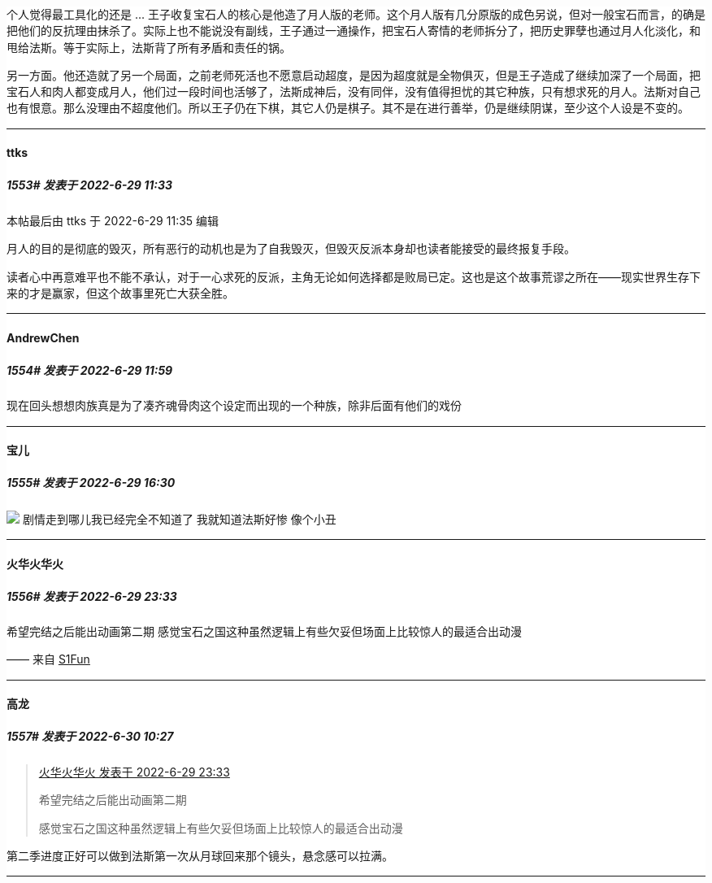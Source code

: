 个人觉得最工具化的还是 ...</blockquote>
王子收复宝石人的核心是他造了月人版的老师。这个月人版有几分原版的成色另说，但对一般宝石而言，的确是把他们的反抗理由抹杀了。实际上也不能说没有副线，王子通过一通操作，把宝石人寄情的老师拆分了，把历史罪孽也通过月人化淡化，和甩给法斯。等于实际上，法斯背了所有矛盾和责任的锅。

另一方面。他还造就了另一个局面，之前老师死活也不愿意启动超度，是因为超度就是全物俱灭，但是王子造成了继续加深了一个局面，把宝石人和肉人都变成月人，他们过一段时间也活够了，法斯成神后，没有同伴，没有值得担忧的其它种族，只有想求死的月人。法斯对自己也有恨意。那么没理由不超度他们。所以王子仍在下棋，其它人仍是棋子。其不是在进行善举，仍是继续阴谋，至少这个人设是不变的。

*****

####  ttks  
##### 1553#       发表于 2022-6-29 11:33

 本帖最后由 ttks 于 2022-6-29 11:35 编辑 

月人的目的是彻底的毁灭，所有恶行的动机也是为了自我毁灭，但毁灭反派本身却也读者能接受的最终报复手段。

读者心中再意难平也不能不承认，对于一心求死的反派，主角无论如何选择都是败局已定。这也是这个故事荒谬之所在——现实世界生存下来的才是赢家，但这个故事里死亡大获全胜。

*****

####  AndrewChen  
##### 1554#       发表于 2022-6-29 11:59

现在回头想想肉族真是为了凑齐魂骨肉这个设定而出现的一个种族，除非后面有他们的戏份

*****

####  宝儿  
##### 1555#       发表于 2022-6-29 16:30

<img src="https://static.saraba1st.com/image/smiley/face2017/069.png" referrerpolicy="no-referrer"> 剧情走到哪儿我已经完全不知道了 我就知道法斯好惨 像个小丑

*****

####  火华火华火  
##### 1556#       发表于 2022-6-29 23:33

希望完结之后能出动画第二期
感觉宝石之国这种虽然逻辑上有些欠妥但场面上比较惊人的最适合出动漫

—— 来自 [S1Fun](https://s1fun.koalcat.com)

*****

####  高龙  
##### 1557#       发表于 2022-6-30 10:27

<blockquote><a href="httphttps://bbs.saraba1st.com/2b/forum.php?mod=redirect&amp;goto=findpost&amp;pid=56466035&amp;ptid=1558768" target="_blank">火华火华火 发表于 2022-6-29 23:33</a>

希望完结之后能出动画第二期

感觉宝石之国这种虽然逻辑上有些欠妥但场面上比较惊人的最适合出动漫</blockquote>
第二季进度正好可以做到法斯第一次从月球回来那个镜头，悬念感可以拉满。

*****
